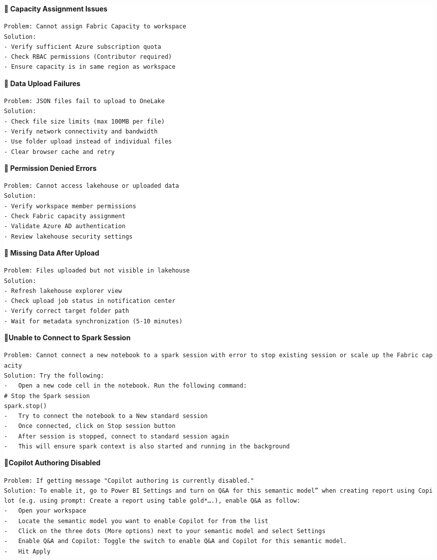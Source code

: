 **🔴 Capacity Assignment Issues**
```
Problem: Cannot assign Fabric Capacity to workspace
Solution: 
- Verify sufficient Azure subscription quota
- Check RBAC permissions (Contributor required)
- Ensure capacity is in same region as workspace
```

**🔴 Data Upload Failures**
```
Problem: JSON files fail to upload to OneLake
Solution:
- Check file size limits (max 100MB per file)
- Verify network connectivity and bandwidth
- Use folder upload instead of individual files
- Clear browser cache and retry
```

**🔴 Permission Denied Errors**
```
Problem: Cannot access lakehouse or uploaded data
Solution:
- Verify workspace member permissions
- Check Fabric capacity assignment
- Validate Azure AD authentication
- Review lakehouse security settings
```

**🔴 Missing Data After Upload**
```
Problem: Files uploaded but not visible in lakehouse
Solution:
- Refresh lakehouse explorer view
- Check upload job status in notification center
- Verify correct target folder path
- Wait for metadata synchronization (5-10 minutes)
```

**🔴Unable to Connect to Spark Session**
```
Problem: Cannot connect a new notebook to a spark session with error to stop existing session or scale up the Fabric capacity
Solution: Try the following:
-	Open a new code cell in the notebook. Run the following command: 
# Stop the Spark session
spark.stop()
-	Try to connect the notebook to a New standard session
-	Once connected, click on Stop session button  
-	After session is stopped, connect to standard session again 
-	This will ensure spark context is also started and running in the background
```

**🔴Copilot Authoring Disabled**
```
Problem: If getting message "Copilot authoring is currently disabled."
Solution: To enable it, go to Power BI Settings and turn on Q&A for this semantic model” when creating report using Copilot (e.g. using prompt: Create a report using table gold*….), enable Q&A as follow:
-	Open your workspace 
-	Locate the semantic model you want to enable Copilot for from the list
-	Click on the three dots (More options) next to your semantic model and select Settings
-	Enable Q&A and Copilot: Toggle the switch to enable Q&A and Copilot for this semantic model.
-	Hit Apply
```
